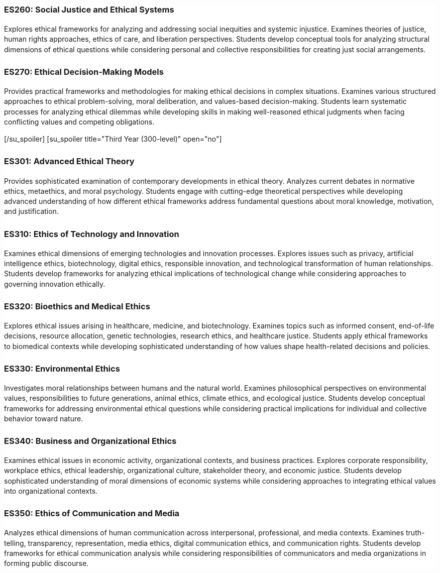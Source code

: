 ### ES260: Social Justice and Ethical Systems
Explores ethical frameworks for analyzing and addressing social inequities and systemic injustice. Examines theories of justice, human rights approaches, ethics of care, and liberation perspectives. Students develop conceptual tools for analyzing structural dimensions of ethical questions while considering personal and collective responsibilities for creating just social arrangements.

### ES270: Ethical Decision-Making Models
Provides practical frameworks and methodologies for making ethical decisions in complex situations. Examines various structured approaches to ethical problem-solving, moral deliberation, and values-based decision-making. Students learn systematic processes for analyzing ethical dilemmas while developing skills in making well-reasoned ethical judgments when facing conflicting values and competing obligations.

[/su_spoiler]
[su_spoiler title="Third Year (300-level)" open="no"]

### ES301: Advanced Ethical Theory
Provides sophisticated examination of contemporary developments in ethical theory. Analyzes current debates in normative ethics, metaethics, and moral psychology. Students engage with cutting-edge theoretical perspectives while developing advanced understanding of how different ethical frameworks address fundamental questions about moral knowledge, motivation, and justification.

### ES310: Ethics of Technology and Innovation
Examines ethical dimensions of emerging technologies and innovation processes. Explores issues such as privacy, artificial intelligence ethics, biotechnology, digital ethics, responsible innovation, and technological transformation of human relationships. Students develop frameworks for analyzing ethical implications of technological change while considering approaches to governing innovation ethically.

### ES320: Bioethics and Medical Ethics
Explores ethical issues arising in healthcare, medicine, and biotechnology. Examines topics such as informed consent, end-of-life decisions, resource allocation, genetic technologies, research ethics, and healthcare justice. Students apply ethical frameworks to biomedical contexts while developing sophisticated understanding of how values shape health-related decisions and policies.

### ES330: Environmental Ethics
Investigates moral relationships between humans and the natural world. Examines philosophical perspectives on environmental values, responsibilities to future generations, animal ethics, climate ethics, and ecological justice. Students develop conceptual frameworks for addressing environmental ethical questions while considering practical implications for individual and collective behavior toward nature.

### ES340: Business and Organizational Ethics
Examines ethical issues in economic activity, organizational contexts, and business practices. Explores corporate responsibility, workplace ethics, ethical leadership, organizational culture, stakeholder theory, and economic justice. Students develop sophisticated understanding of moral dimensions of economic systems while considering approaches to integrating ethical values into organizational contexts.

### ES350: Ethics of Communication and Media
Analyzes ethical dimensions of human communication across interpersonal, professional, and media contexts. Examines truth-telling, transparency, representation, media ethics, digital communication ethics, and communication rights. Students develop frameworks for ethical communication analysis while considering responsibilities of communicators and media organizations in forming public discourse.
